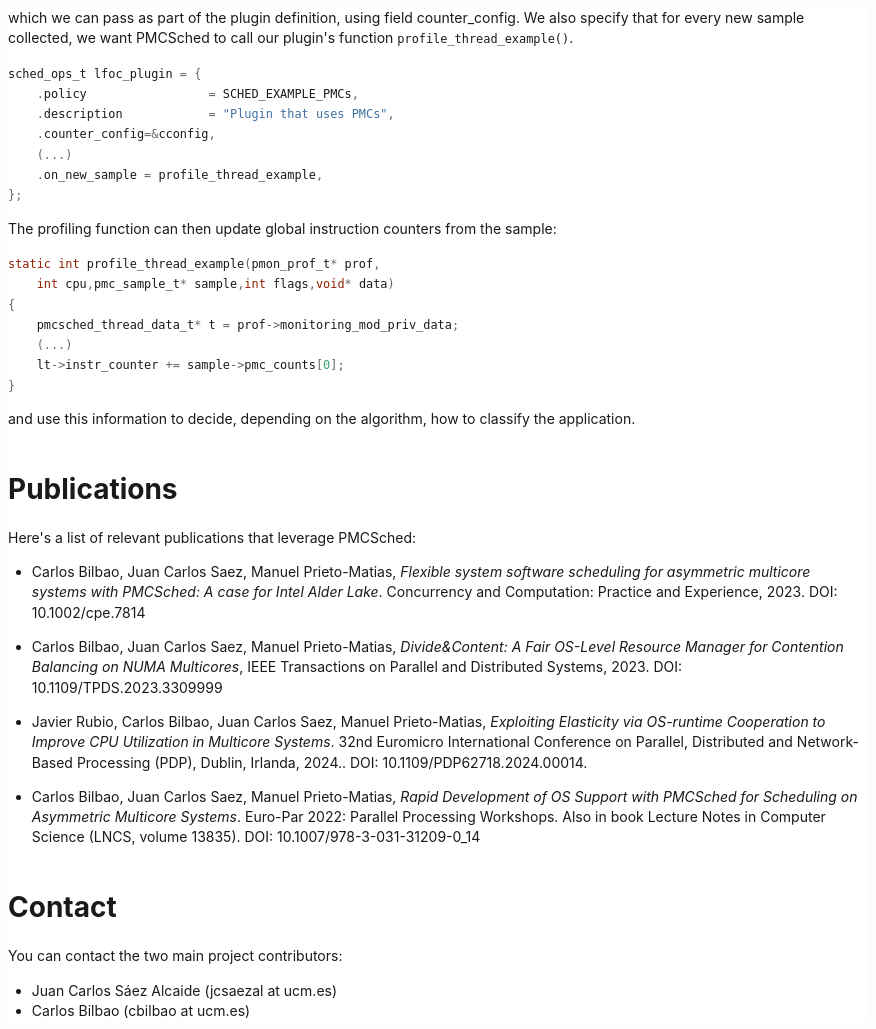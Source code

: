 which we can pass as part of the plugin definition, using field counter_config. We also specify that for every new sample collected, we want PMCSched to call our plugin's function `profile_thread_example()`.

```c
sched_ops_t lfoc_plugin = {
    .policy                 = SCHED_EXAMPLE_PMCs,
    .description            = "Plugin that uses PMCs",
    .counter_config=&cconfig,
	(...)
    .on_new_sample = profile_thread_example,
};
```

The profiling function can then update global instruction counters from the sample:

```c
static int profile_thread_example(pmon_prof_t* prof,
    int cpu,pmc_sample_t* sample,int flags,void* data)
{
	pmcsched_thread_data_t* t = prof->monitoring_mod_priv_data;
	(...)
	lt->instr_counter += sample->pmc_counts[0];
}
```

and use this information to decide, depending on the algorithm, how to classify the application.

# Publications

Here's a list of relevant publications that leverage PMCSched: 

- Carlos Bilbao, Juan Carlos Saez, Manuel Prieto-Matias, _Flexible system software scheduling for asymmetric multicore systems with PMCSched: A case for Intel Alder Lake_. Concurrency and Computation: Practice and Experience, 2023. DOI: 10.1002/cpe.7814

-  Carlos Bilbao, Juan Carlos Saez, Manuel Prieto-Matias, _Divide&Content: A Fair OS-Level Resource Manager for Contention Balancing on NUMA Multicores_, IEEE Transactions on Parallel and Distributed Systems, 2023. DOI: 10.1109/TPDS.2023.3309999

- Javier Rubio, Carlos Bilbao, Juan Carlos Saez, Manuel Prieto-Matias, _Exploiting Elasticity via OS-runtime Cooperation to Improve CPU Utilization in Multicore Systems_. 32nd Euromicro International Conference on Parallel, Distributed and Network-Based Processing (PDP), Dublin, Irlanda, 2024.. DOI: 10.1109/PDP62718.2024.00014.

- Carlos Bilbao, Juan Carlos Saez, Manuel Prieto-Matias, _Rapid Development of OS Support with PMCSched for Scheduling on Asymmetric Multicore Systems_. Euro-Par 2022: Parallel Processing Workshops. Also in book Lecture Notes in Computer Science (LNCS, volume 13835). DOI: 10.1007/978-3-031-31209-0_14

# Contact

You can contact the two main project contributors:

- Juan Carlos Sáez Alcaide (jcsaezal at ucm.es)
- Carlos Bilbao (cbilbao at ucm.es)
